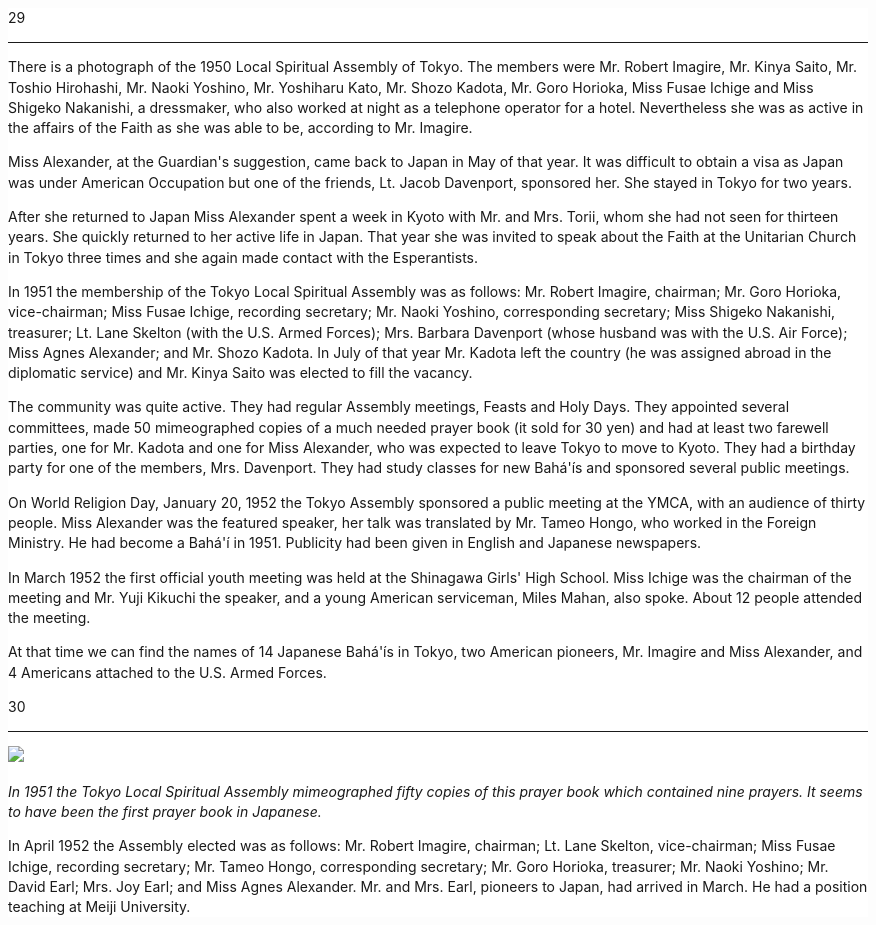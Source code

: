 29

* * *

  
There is a photograph of the 1950 Local Spiritual Assembly of Tokyo. The members were Mr. Robert Imagire, Mr. Kinya Saito, Mr. Toshio Hirohashi, Mr. Naoki Yoshino, Mr. Yoshiharu Kato, Mr. Shozo Kadota, Mr. Goro Horioka, Miss Fusae Ichige and Miss Shigeko Nakanishi, a dressmaker, who also worked at night as a telephone operator for a hotel. Nevertheless she was as active in the affairs of the Faith as she was able to be, according to Mr. Imagire.

Miss Alexander, at the Guardian's suggestion, came back to Japan in May of that year. It was difficult to obtain a visa as Japan was under American Occupation but one of the friends, Lt. Jacob Davenport, sponsored her. She stayed in Tokyo for two years.

After she returned to Japan Miss Alexander spent a week in Kyoto with Mr. and Mrs. Torii, whom she had not seen for thirteen years. She quickly returned to her active life in Japan. That year she was invited to speak about the Faith at the Unitarian Church in Tokyo three times and she again made contact with the Esperantists.

In 1951 the membership of the Tokyo Local Spiritual Assembly was as follows: Mr. Robert Imagire, chairman; Mr. Goro Horioka, vice-chairman; Miss Fusae Ichige, recording secretary; Mr. Naoki Yoshino, corresponding secretary; Miss Shigeko Nakanishi, treasurer; Lt. Lane Skelton (with the U.S. Armed Forces); Mrs. Barbara Davenport (whose husband was with the U.S. Air Force); Miss Agnes Alexander; and Mr. Shozo Kadota. In July of that year Mr. Kadota left the country (he was assigned abroad in the diplomatic service) and Mr. Kinya Saito was elected to fill the vacancy.

The community was quite active. They had regular Assembly meetings, Feasts and Holy Days. They appointed several committees, made 50 mimeographed copies of a much needed prayer book (it sold for 30 yen) and had at least two farewell parties, one for Mr. Kadota and one for Miss Alexander, who was expected to leave Tokyo to move to Kyoto. They had a birthday party for one of the members, Mrs. Davenport. They had study classes for new Bahá'ís and sponsored several public meetings.

On World Religion Day, January 20, 1952 the Tokyo Assembly sponsored a public meeting at the YMCA, with an audience of thirty people. Miss Alexander was the featured speaker, her talk was translated by Mr. Tameo Hongo, who worked in the Foreign Ministry. He had become a Bahá'í in 1951. Publicity had been given in English and Japanese newspapers.

In March 1952 the first official youth meeting was held at the Shinagawa Girls' High School. Miss Ichige was the chairman of the meeting and Mr. Yuji Kikuchi the speaker, and a young American serviceman, Miles Mahan, also spoke. About 12 people attended the meeting.

At that time we can find the names of 14 Japanese Bahá'ís in Tokyo, two American pioneers, Mr. Imagire and Miss Alexander, and 4 Americans attached to the U.S. Armed Forces.

30

* * *

![](https://bahai-library.com/images/s/sims_raising_divine_flag_31.gif)

_In 1951 the Tokyo Local Spiritual Assembly mimeographed fifty copies of this prayer book which contained nine prayers. It seems to have been the first prayer book in Japanese._

In April 1952 the Assembly elected was as follows: Mr. Robert Imagire, chairman; Lt. Lane Skelton, vice-chairman; Miss Fusae Ichige, recording secretary; Mr. Tameo Hongo, corresponding secretary; Mr. Goro Horioka, treasurer; Mr. Naoki Yoshino; Mr. David Earl; Mrs. Joy Earl; and Miss Agnes Alexander. Mr. and Mrs. Earl, pioneers to Japan, had arrived in March. He had a position teaching at Meiji University.
